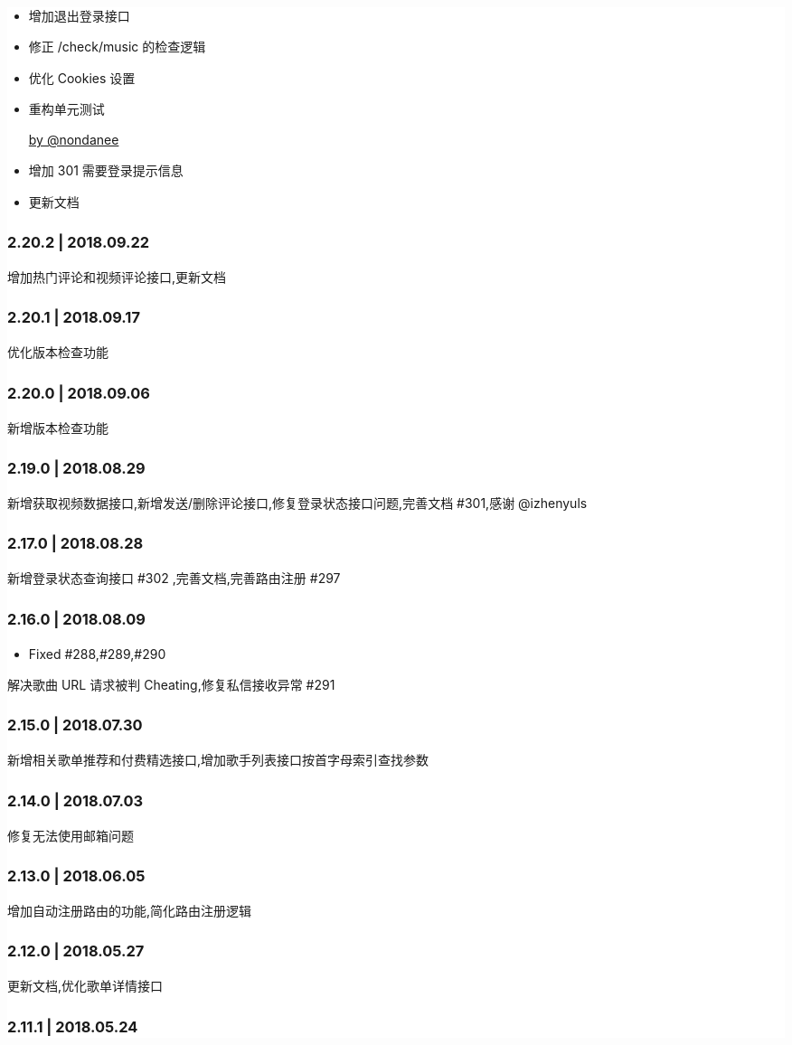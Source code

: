 - 增加退出登录接口
- 修正 /check/music 的检查逻辑
- 优化 Cookies 设置
- 重构单元测试

  [by @nondanee](https://github.com/nondanee)

- 增加 301 需要登录提示信息

- 更新文档

### 2.20.2 | 2018.09.22

增加热门评论和视频评论接口,更新文档

### 2.20.1 | 2018.09.17

优化版本检查功能

### 2.20.0 | 2018.09.06

新增版本检查功能

### 2.19.0 | 2018.08.29

新增获取视频数据接口,新增发送/删除评论接口,修复登录状态接口问题,完善文档 #301,感谢 @izhenyuls

### 2.17.0 | 2018.08.28

新增登录状态查询接口 #302 ,完善文档,完善路由注册 #297

### 2.16.0 | 2018.08.09

- Fixed #288,#289,#290

解决歌曲 URL 请求被判 Cheating,修复私信接收异常 #291

### 2.15.0 | 2018.07.30

新增相关歌单推荐和付费精选接口,增加歌手列表接口按首字母索引查找参数

### 2.14.0 | 2018.07.03

修复无法使用邮箱问题

### 2.13.0 | 2018.06.05

增加自动注册路由的功能,简化路由注册逻辑

### 2.12.0 | 2018.05.27

更新文档,优化歌单详情接口

### 2.11.1 | 2018.05.24
